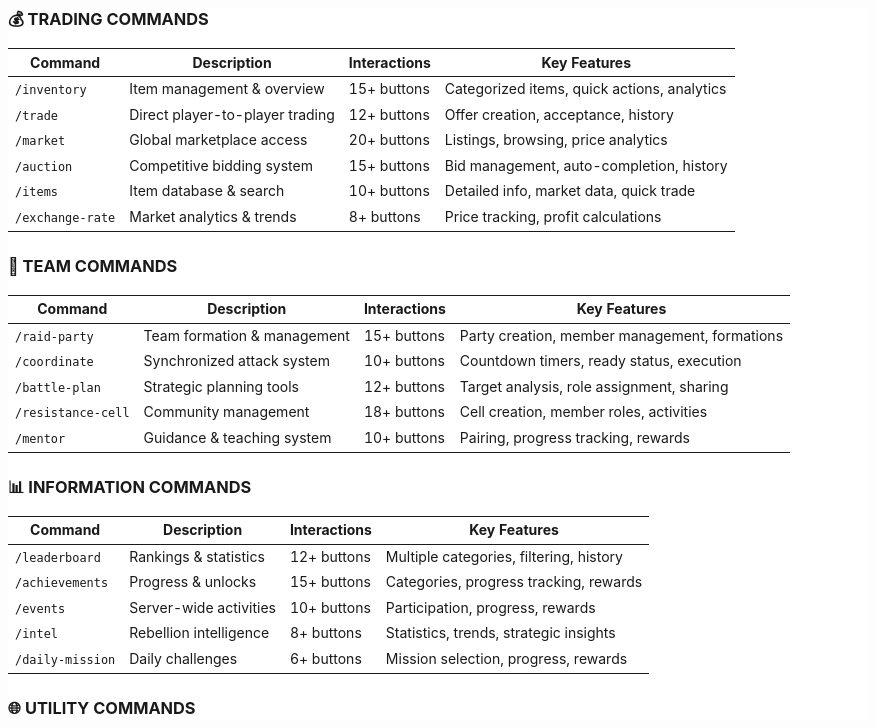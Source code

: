 </div>

### **💰 TRADING COMMANDS**
<div align="center">

| Command | Description | Interactions | Key Features |
|---------|-------------|--------------|--------------|
| `/inventory` | Item management & overview | 15+ buttons | Categorized items, quick actions, analytics |
| `/trade` | Direct player-to-player trading | 12+ buttons | Offer creation, acceptance, history |
| `/market` | Global marketplace access | 20+ buttons | Listings, browsing, price analytics |
| `/auction` | Competitive bidding system | 15+ buttons | Bid management, auto-completion, history |
| `/items` | Item database & search | 10+ buttons | Detailed info, market data, quick trade |
| `/exchange-rate` | Market analytics & trends | 8+ buttons | Price tracking, profit calculations |

</div>

### **👥 TEAM COMMANDS**
<div align="center">

| Command | Description | Interactions | Key Features |
|---------|-------------|--------------|--------------|
| `/raid-party` | Team formation & management | 15+ buttons | Party creation, member management, formations |
| `/coordinate` | Synchronized attack system | 10+ buttons | Countdown timers, ready status, execution |
| `/battle-plan` | Strategic planning tools | 12+ buttons | Target analysis, role assignment, sharing |
| `/resistance-cell` | Community management | 18+ buttons | Cell creation, member roles, activities |
| `/mentor` | Guidance & teaching system | 10+ buttons | Pairing, progress tracking, rewards |

</div>

### **📊 INFORMATION COMMANDS**
<div align="center">

| Command | Description | Interactions | Key Features |
|---------|-------------|--------------|--------------|
| `/leaderboard` | Rankings & statistics | 12+ buttons | Multiple categories, filtering, history |
| `/achievements` | Progress & unlocks | 15+ buttons | Categories, progress tracking, rewards |
| `/events` | Server-wide activities | 10+ buttons | Participation, progress, rewards |
| `/intel` | Rebellion intelligence | 8+ buttons | Statistics, trends, strategic insights |
| `/daily-mission` | Daily challenges | 6+ buttons | Mission selection, progress, rewards |

</div>

### **🌐 UTILITY COMMANDS**
<div align="center">
